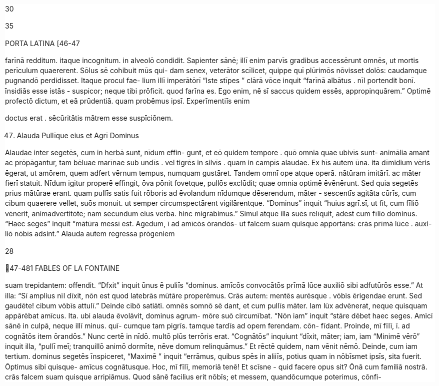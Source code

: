 30

35

PORTA LATINA [46-47

farīnā redditum. itaque incognitum. in alveolō condidit.
Sapienter sānē; illī enim parvīs gradibus accessērunt omnēs,
ut mortis perīculum quaererent. Sōlus sē cohibuit mūs qui-
dam senex, veterātor scīlicet, quippe quī plūrimōs nōvisset
dolōs: caudamque pugnandō perdidisset. Itaque procul fae-
lium illī imperātōrī “Iste stīpes ” clārā vōce inquit “farīnā
albātus . nīl portendit bonī. īnsidiās esse istās - suspicor;
neque tibi prōficit. quod farīna es. Ego enim, nē sī saccus
quidem essēs, appropinquārem.” Optimē profectō dictum,
et eā prūdentiā. quam probēmus ipsī. Experīmentiīs enim

doctus erat . sēcūritātis mātrem esse suspīciōnem.

47. Alauda Pullīque eius et Agrī Dominus

Alaudae inter segetēs, cum in herbā sunt, nīdum effin-
gunt, et eō quidem tempore . quō omnia quae ubivīs sunt-
animālia amant ac prōpāgantur, tam bēluae marīnae sub
undīs . vel tigrēs in silvīs . quam in campīs alaudae. Ex
hīs autem ūna. ita dīmidium vēris ēgerat, ut amōrem,
quem adfert vērnum tempus, numquam gustāret. Tandem
omnī ope atque operā. nātūram imitārī. ac māter fierī
statuit. Nīdum igitur properē effingit, ōva pōnit fovetque,
pullōs exclūdit; quae omnia optimē ēvēnērunt. Sed quia
segetēs prius mātūrae erant. quam pullīs satis fuit rōboris
ad ēvolandum nīdumque dēserendum, māter - sescentīs
agitāta cūrīs, cum cibum quaerere vellet, suōs monuit. ut
semper circumspectārent vigilārentque. “Dominus” inquit
“huius agrī.sī, ut fit, cum fīliō vēnerit, animadvertitōte;
nam secundum eius verba. hinc migrābimus.” Simul atque
illa suēs relīquit, adest cum fīliō dominus. “Haec seges”
inquit “mātūra messī est. Agedum, ī ad amīcōs ōrandōs-
ut falcem suam quisque apportāns: crās prīmā lūce . auxi-
liō nōbīs adsint.” Alauda autem regressa prōgeniem

28

47-481 FABLES OF LA FONTAINE

suam trepidantem: offendit. “Dfxit” inquit ūnus ē puliīs
“dominus. amīcōs convocātōs prīmā lūce auxiliō sibi
adfutūrōs esse.” At illa: “Sī amplius nīl dīxit, nōn est
quod latebrās mūtāre properēmus. Crās autem: mentēs
aurēsque . vōbīs ērigendae erunt. Sed gaudēte! cibum
vōbīs attulī.” Deinde cibō satiātī. omnēs somnō sē dant,
et cum pullīs māter. Iam lūx advēnerat, neque quisquam
appārēbat amīcus. Ita. ubi alauda ēvolāvit, dominus agrum-
mōre suō circumībat. “Nōn iam” inquit “stāre dēbet
haec seges. Amīcī sānē in culpā, neque illī minus. quī-
cumque tam pigrīs. tamque tardīs ad opem ferendam. cōn-
fīdant. Proinde, mī fīlī, ī. ad cognātōs item ōrandōs.”
Nunc certē in nīdō. multō plūs terrōris erat. “Cognātōs”
inquiunt “dīxit, māter; iam, iam “Minimē vērō”
inquit illa, “pullī meī; tranquillō animō dormīte, nēve
domum relinquāmus.” Et rēctē quidem, nam vēnit nēmō.
Deinde, cum iam tertium. dominus segetēs īnspiceret,
“Maximē ” inquit “errāmus, quibus spēs in aliiīs, potius
quam in nōbīsmet ipsīs, sita fuerit. Ōptimus sibi quisque-
amīcus cognātusque. Hoc, mī fīlī, memoriā tenē! Et
scīsne - quid facere opus sit? Ōnā cum familiā nostrā.
crās falcem suam quisque arripiāmus. Quod sānē facilius
erit nōbīs; et messem, quandōcumque poterimus, cōnfi-